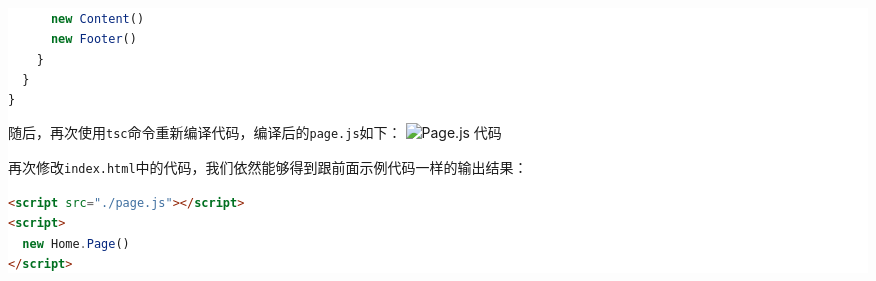 ```ts
      new Content()
      new Footer()
    }
  }
}

```

随后，再次使用`tsc`命令重新编译代码，编译后的`page.js`如下：
![Page.js 代码](../images/typescript/2.png)

再次修改`index.html`中的代码，我们依然能够得到跟前面示例代码一样的输出结果：

```html
<script src="./page.js"></script>
<script>
  new Home.Page()
</script>

```

